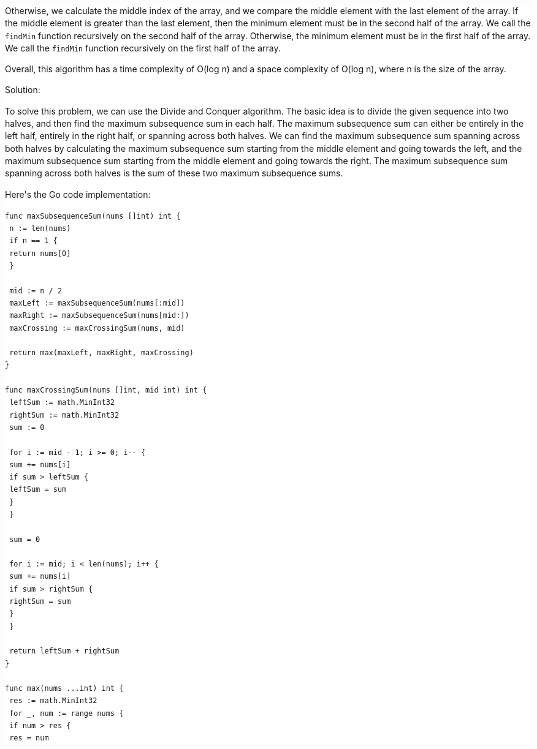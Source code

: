 Otherwise, we calculate the middle index of the array, and we compare the middle element with the last element of the array. If the middle element is greater than the last element, then the minimum element must be in the second half of the array. We call the `findMin` function recursively on the second half of the array. Otherwise, the minimum element must be in the first half of the array. We call the `findMin` function recursively on the first half of the array.

Overall, this algorithm has a time complexity of O(log n) and a space complexity of O(log n), where n is the size of the array.


Solution:

To solve this problem, we can use the Divide and Conquer algorithm. The basic idea is to divide the given sequence into two halves, and then find the maximum subsequence sum in each half. The maximum subsequence sum can either be entirely in the left half, entirely in the right half, or spanning across both halves. We can find the maximum subsequence sum spanning across both halves by calculating the maximum subsequence sum starting from the middle element and going towards the left, and the maximum subsequence sum starting from the middle element and going towards the right. The maximum subsequence sum spanning across both halves is the sum of these two maximum subsequence sums.

Here's the Go code implementation:


```golang
func maxSubsequenceSum(nums []int) int {
 n := len(nums)
 if n == 1 {
 return nums[0]
 }

 mid := n / 2
 maxLeft := maxSubsequenceSum(nums[:mid])
 maxRight := maxSubsequenceSum(nums[mid:])
 maxCrossing := maxCrossingSum(nums, mid)

 return max(maxLeft, maxRight, maxCrossing)
}

func maxCrossingSum(nums []int, mid int) int {
 leftSum := math.MinInt32
 rightSum := math.MinInt32
 sum := 0

 for i := mid - 1; i >= 0; i-- {
 sum += nums[i]
 if sum > leftSum {
 leftSum = sum
 }
 }

 sum = 0

 for i := mid; i < len(nums); i++ {
 sum += nums[i]
 if sum > rightSum {
 rightSum = sum
 }
 }

 return leftSum + rightSum
}

func max(nums ...int) int {
 res := math.MinInt32
 for _, num := range nums {
 if num > res {
 res = num
```